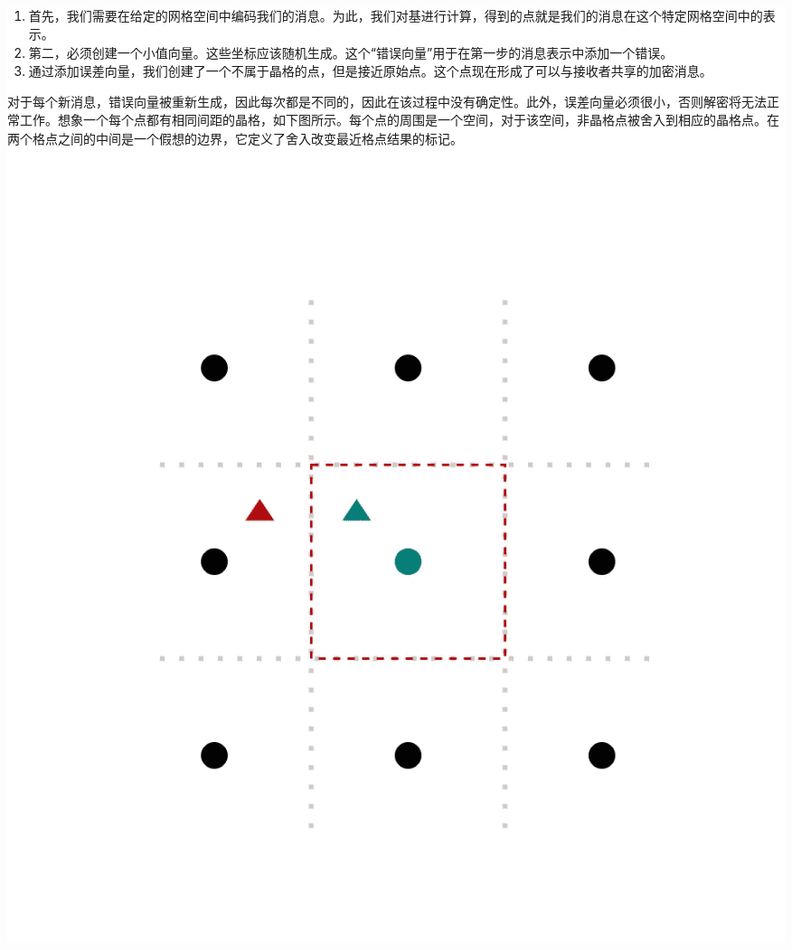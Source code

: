 1.  首先，我们需要在给定的网格空间中编码我们的消息。为此，我们对基进行计算，得到的点就是我们的消息在这个特定网格空间中的表示。
2.  第二，必须创建一个小值向量。这些坐标应该随机生成。这个“错误向量”用于在第一步的消息表示中添加一个错误。
3.  通过添加误差向量，我们创建了一个不属于晶格的点，但是接近原始点。这个点现在形成了可以与接收者共享的加密消息。

对于每个新消息，错误向量被重新生成，因此每次都是不同的，因此在该过程中没有确定性。此外，误差向量必须很小，否则解密将无法正常工作。想象一个每个点都有相同间距的晶格，如下图所示。每个点的周围是一个空间，对于该空间，非晶格点被舍入到相应的晶格点。在两个格点之间的中间是一个假想的边界，它定义了舍入改变最近格点结果的标记。

![](img/47b2fc319f7660cdc815a43ce9c64a29.png)
